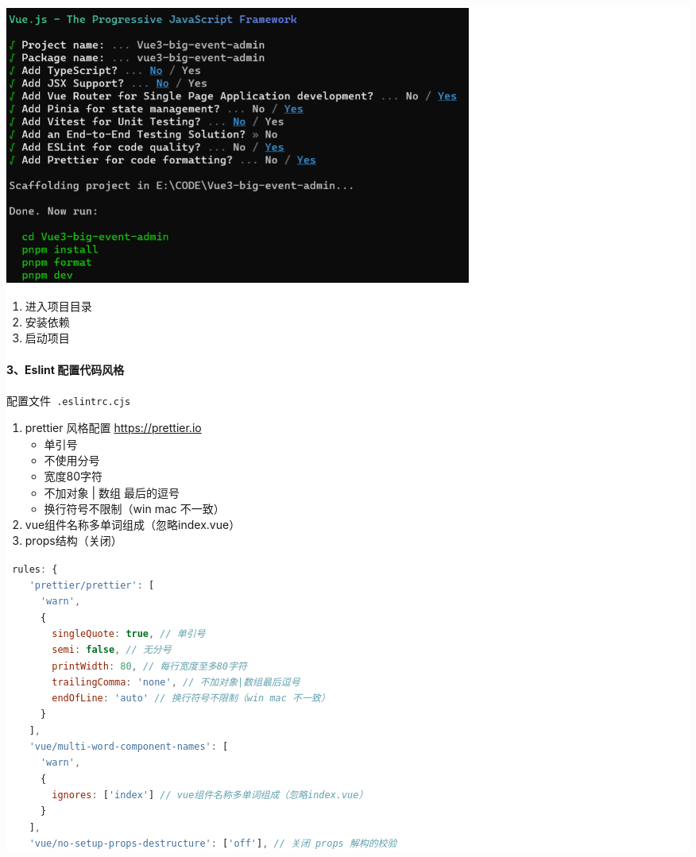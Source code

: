 <img src="day11.assets/image-20231122212627901.png" alt="image-20231122212627901" style="zoom:67%;" />

1. 进入项目目录
2. 安装依赖
3. 启动项目



#### 3、Eslint 配置代码风格

配置文件` .eslintrc.cjs`

1. prettier 风格配置 https://prettier.io
   * 单引号
   * 不使用分号
   * 宽度80字符
   * 不加对象 | 数组 最后的逗号
   * 换行符号不限制（win mac 不一致）
2. vue组件名称多单词组成（忽略index.vue）
3. props结构（关闭）

```js
 rules: {
    'prettier/prettier': [
      'warn',
      {
        singleQuote: true, // 单引号
        semi: false, // 无分号
        printWidth: 80, // 每行宽度至多80字符
        trailingComma: 'none', // 不加对象|数组最后逗号
        endOfLine: 'auto' // 换行符号不限制（win mac 不一致）
      }
    ],
    'vue/multi-word-component-names': [
      'warn',
      {
        ignores: ['index'] // vue组件名称多单词组成（忽略index.vue）
      }
    ],
    'vue/no-setup-props-destructure': ['off'], // 关闭 props 解构的校验
```